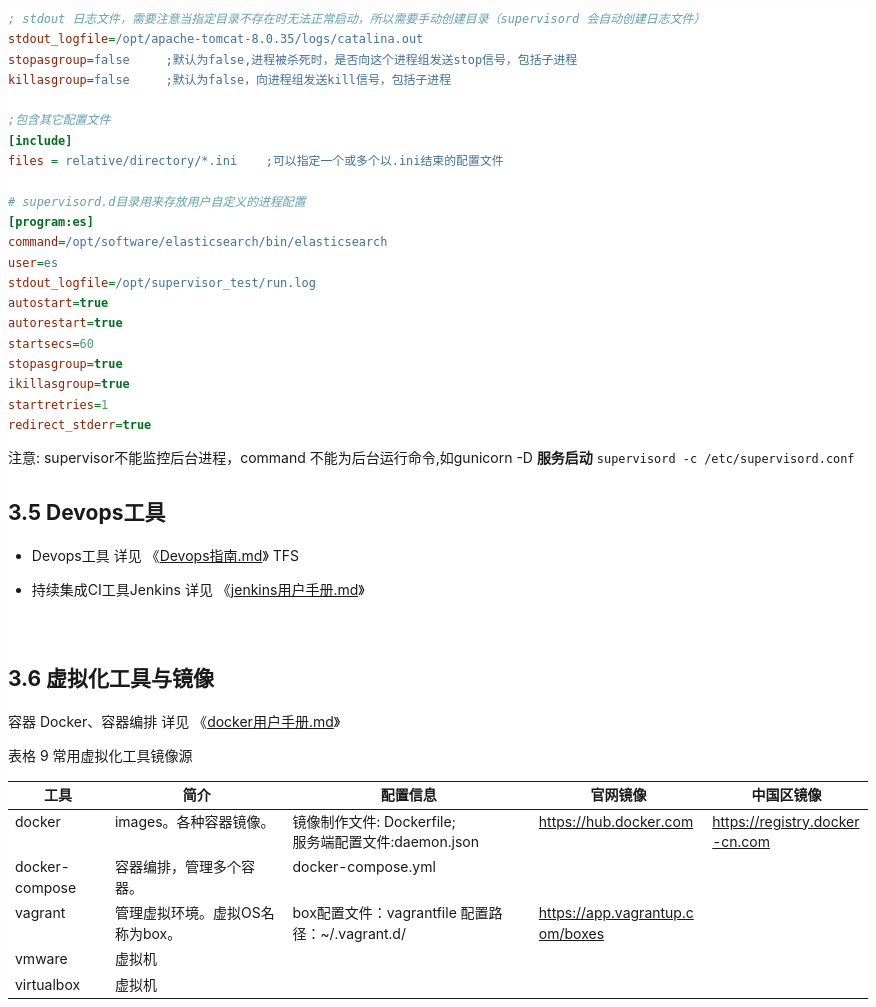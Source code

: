 ```ini
; stdout 日志文件，需要注意当指定目录不存在时无法正常启动，所以需要手动创建目录（supervisord 会自动创建日志文件）
stdout_logfile=/opt/apache-tomcat-8.0.35/logs/catalina.out
stopasgroup=false     ;默认为false,进程被杀死时，是否向这个进程组发送stop信号，包括子进程
killasgroup=false     ;默认为false，向进程组发送kill信号，包括子进程

;包含其它配置文件
[include]
files = relative/directory/*.ini    ;可以指定一个或多个以.ini结束的配置文件

# supervisord.d目录用来存放用户自定义的进程配置
[program:es]
command=/opt/software/elasticsearch/bin/elasticsearch
user=es
stdout_logfile=/opt/supervisor_test/run.log
autostart=true
autorestart=true
startsecs=60
stopasgroup=true
ikillasgroup=true
startretries=1
redirect_stderr=true
```

注意: supervisor不能监控后台进程，command 不能为后台运行命令,如gunicorn -D
**服务启动**
`supervisord -c /etc/supervisord.conf`

## 3.5  Devops工具

* Devops工具     详见 《[Devops指南.md](./Devops指南.md)》 TFS

* 持续集成CI工具Jenkins    详见 《[jenkins用户手册.md](../软件可复用/tools.工具/jenkins用户手册.md)》

<br>

## 3.6  虚拟化工具与镜像

容器 Docker、容器编排 详见 《[docker用户手册.md](../%E8%BD%AF%E4%BB%B6%E5%8F%AF%E5%A4%8D%E7%94%A8/tools.%E5%B7%A5%E5%85%B7/docker%E7%94%A8%E6%88%B7%E6%89%8B%E5%86%8C)》

表格 9 常用虚拟化工具镜像源

| 工具             | 简介                 | 配置信息                                         | 官网镜像                            | 中国区镜像                          |
| -------------- | ------------------ | -------------------------------------------- | ------------------------------- | ------------------------------ |
| docker         | images。各种容器镜像。     | 镜像制作文件: Dockerfile;  <br>服务端配置文件:daemon.json | https://hub.docker.com          | https://registry.docker-cn.com |
| docker-compose | 容器编排，管理多个容器。       | docker-compose.yml                           |                                 |                                |
| vagrant        | 管理虚拟环境。虚拟OS名称为box。 | box配置文件：vagrantfile  配置路径：~/.vagrant.d/      | https://app.vagrantup.com/boxes |                                |
| vmware         | 虚拟机                |                                              |                                 |                                |
| virtualbox     | 虚拟机                |                                              |                                 |                                |
